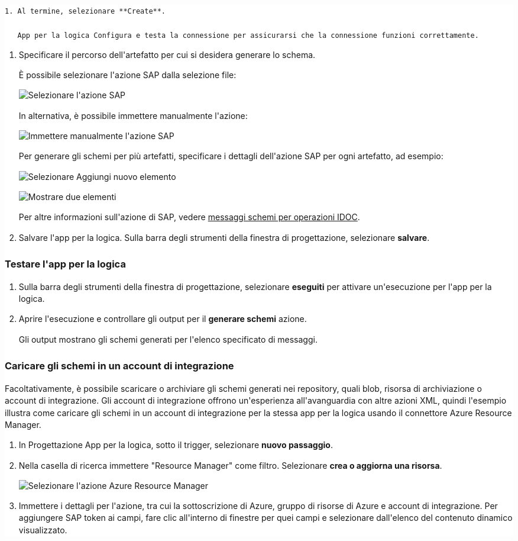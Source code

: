     1. Al termine, selezionare **Create**. 
   
       App per la logica Configura e testa la connessione per assicurarsi che la connessione funzioni correttamente.

1. Specificare il percorso dell'artefatto per cui si desidera generare lo schema.

   È possibile selezionare l'azione SAP dalla selezione file:

   ![Selezionare l'azione SAP](media/logic-apps-using-sap-connector/select-SAP-action-schema-generator.png)  

   In alternativa, è possibile immettere manualmente l'azione:

   ![Immettere manualmente l'azione SAP](media/logic-apps-using-sap-connector/manual-enter-SAP-action-schema-generator.png)

   Per generare gli schemi per più artefatti, specificare i dettagli dell'azione SAP per ogni artefatto, ad esempio:

   ![Selezionare Aggiungi nuovo elemento](media/logic-apps-using-sap-connector/schema-generator-array-pick.png)

   ![Mostrare due elementi](media/logic-apps-using-sap-connector/schema-generator-example.png)

   Per altre informazioni sull'azione di SAP, vedere [messaggi schemi per operazioni IDOC](https://docs.microsoft.com/biztalk/adapters-and-accelerators/adapter-sap/message-schemas-for-idoc-operations).

1. Salvare l'app per la logica. Sulla barra degli strumenti della finestra di progettazione, selezionare **salvare**.

### <a name="test-your-logic-app"></a>Testare l'app per la logica

1. Sulla barra degli strumenti della finestra di progettazione, selezionare **eseguiti** per attivare un'esecuzione per l'app per la logica.

1. Aprire l'esecuzione e controllare gli output per il **generare schemi** azione.

   Gli output mostrano gli schemi generati per l'elenco specificato di messaggi.

### <a name="upload-schemas-to-an-integration-account"></a>Caricare gli schemi in un account di integrazione

Facoltativamente, è possibile scaricare o archiviare gli schemi generati nei repository, quali blob, risorsa di archiviazione o account di integrazione. Gli account di integrazione offrono un'esperienza all'avanguardia con altre azioni XML, quindi l'esempio illustra come caricare gli schemi in un account di integrazione per la stessa app per la logica usando il connettore Azure Resource Manager.

1. In Progettazione App per la logica, sotto il trigger, selezionare **nuovo passaggio**.

1. Nella casella di ricerca immettere "Resource Manager" come filtro. Selezionare **crea o aggiorna una risorsa**.

   ![Selezionare l'azione Azure Resource Manager](media/logic-apps-using-sap-connector/select-azure-resource-manager-action.png)

1. Immettere i dettagli per l'azione, tra cui la sottoscrizione di Azure, gruppo di risorse di Azure e account di integrazione. Per aggiungere SAP token ai campi, fare clic all'interno di finestre per quei campi e selezionare dall'elenco del contenuto dinamico visualizzato.
